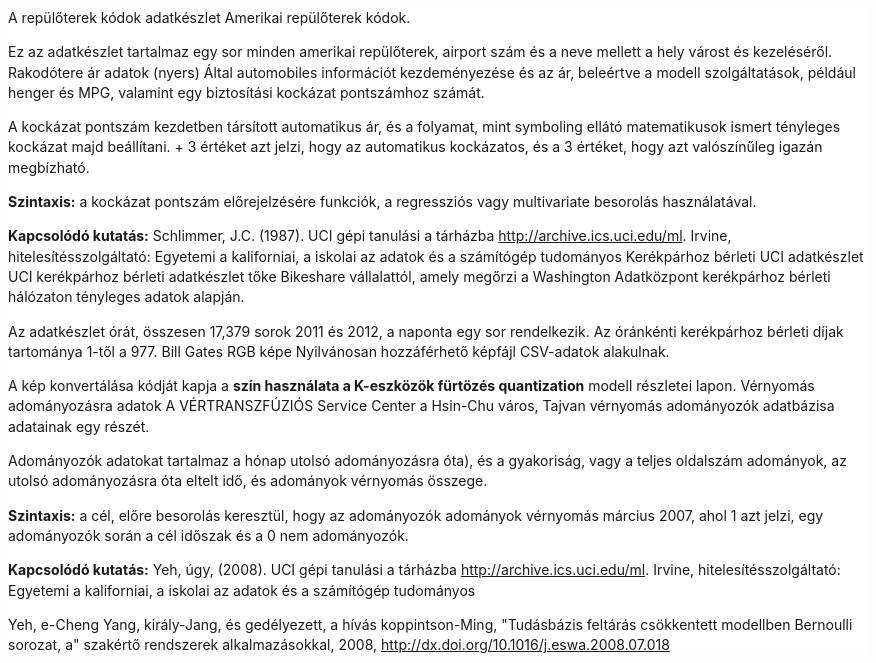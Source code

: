 <tr ID=airport-codes-dataset>
  <td valign=top>A repülőterek kódok adatkészlet</td>
  <td valign=top>
Amerikai repülőterek kódok.<p> </p>Ez az adatkészlet tartalmaz egy sor minden amerikai repülőterek, airport szám és a neve mellett a hely várost és kezeléséről.
  </td>
</tr>

<tr>
  <td valign=top>Rakodótere ár adatok (nyers)</td>
  <td valign=top>
Által automobiles információt kezdeményezése és az ár, beleértve a modell szolgáltatások, például henger és MPG, valamint egy biztosítási kockázat pontszámhoz számát.<p> </p>A kockázat pontszám kezdetben társított automatikus ár, és a folyamat, mint symboling ellátó matematikusok ismert tényleges kockázat majd beállítani. + 3 értéket azt jelzi, hogy az automatikus kockázatos, és a 3 értéket, hogy azt valószínűleg igazán megbízható.<p> </p><b>Szintaxis:</b> a kockázat pontszám előrejelzésére funkciók, a regressziós vagy multivariate besorolás használatával. <p> </p><b>Kapcsolódó kutatás:</b> Schlimmer, J.C. (1987). UCI gépi tanulási a tárházba <a href="http://archive.ics.uci.edu/ml">http://archive.ics.uci.edu/ml</a>. Irvine, hitelesítésszolgáltató: Egyetemi a kaliforniai, a iskolai az adatok és a számítógép tudományos </td>
</tr>

<tr ID=bike-rental-uci-dataset>
  <td valign=top>Kerékpárhoz bérleti UCI adatkészlet</td>
  <td valign=top>
UCI kerékpárhoz bérleti adatkészlet tőke Bikeshare vállalattól, amely megőrzi a Washington Adatközpont kerékpárhoz bérleti hálózaton tényleges adatok alapján.<p> </p>Az adatkészlet órát, összesen 17,379 sorok 2011 és 2012, a naponta egy sor rendelkezik. Az óránkénti kerékpárhoz bérleti díjak tartománya 1-től a 977.

  </td>
</tr>

<tr ID=bill-gates-rgb-image>
  <td valign=top>Bill Gates RGB képe</td>
  <td valign=top>
Nyilvánosan hozzáférhető képfájl CSV-adatok alakulnak.<p> </p>A kép konvertálása kódját kapja a <strong>szín használata a K-eszközök fürtözés quantization</strong> modell részletei lapon.
  </td>
</tr>

<tr>
  <td valign=top>Vérnyomás adományozásra adatok</td>
  <td valign=top>
A VÉRTRANSZFÚZIÓS Service Center a Hsin-Chu város, Tajvan vérnyomás adományozók adatbázisa adatainak egy részét.<p> </p>Adományozók adatokat tartalmaz a hónap utolsó adományozásra óta), és a gyakoriság, vagy a teljes oldalszám adományok, az utolsó adományozásra óta eltelt idő, és adományok vérnyomás összege.<p> </p><b>Szintaxis:</b> a cél, előre besorolás keresztül, hogy az adományozók adományok vérnyomás március 2007, ahol 1 azt jelzi, egy adományozók során a cél időszak és a 0 nem adományozók. <p> </p><b>Kapcsolódó kutatás:</b> Yeh, úgy, (2008). UCI gépi tanulási a tárházba <a href="http://archive.ics.uci.edu/ml">http://archive.ics.uci.edu/ml</a>. Irvine, hitelesítésszolgáltató: Egyetemi a kaliforniai, a iskolai az adatok és a számítógép tudományos <p> </p>Yeh, e-Cheng Yang, király-Jang, és gedélyezett, a hívás koppintson-Ming, "Tudásbázis feltárás csökkentett modellben Bernoulli sorozat, a" szakértő rendszerek alkalmazásokkal, 2008, <a href="http://dx.doi.org/10.1016/j.eswa.2008.07.018">http://dx.doi.org/10.1016/j.eswa.2008.07.018</a>
  </td>
</tr>
